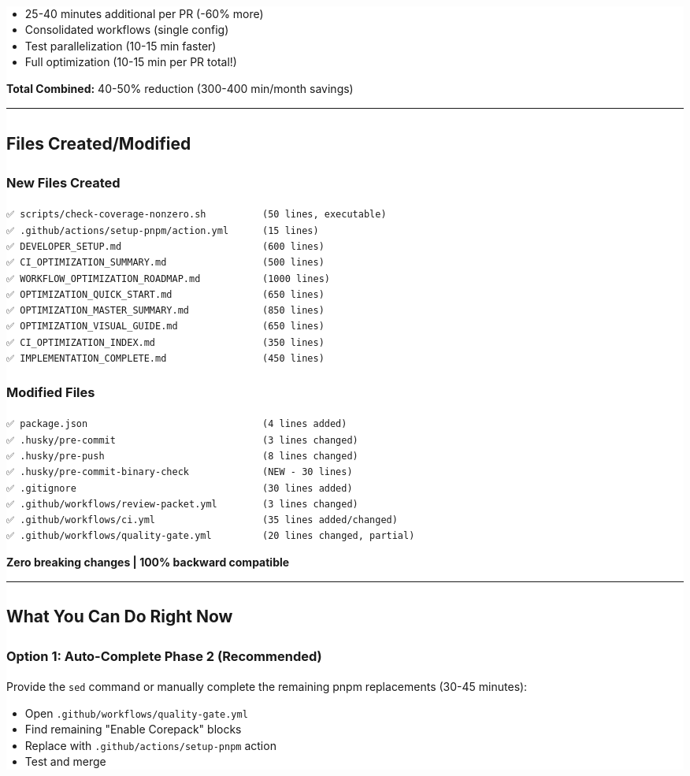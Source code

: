 - 25-40 minutes additional per PR (-60% more)
- Consolidated workflows (single config)
- Test parallelization (10-15 min faster)
- Full optimization (10-15 min per PR total!)

**Total Combined:** 40-50% reduction (300-400 min/month savings)

---

## Files Created/Modified

### New Files Created

```
✅ scripts/check-coverage-nonzero.sh          (50 lines, executable)
✅ .github/actions/setup-pnpm/action.yml      (15 lines)
✅ DEVELOPER_SETUP.md                         (600 lines)
✅ CI_OPTIMIZATION_SUMMARY.md                 (500 lines)
✅ WORKFLOW_OPTIMIZATION_ROADMAP.md           (1000 lines)
✅ OPTIMIZATION_QUICK_START.md                (650 lines)
✅ OPTIMIZATION_MASTER_SUMMARY.md             (850 lines)
✅ OPTIMIZATION_VISUAL_GUIDE.md               (650 lines)
✅ CI_OPTIMIZATION_INDEX.md                   (350 lines)
✅ IMPLEMENTATION_COMPLETE.md                 (450 lines)
```

### Modified Files

```
✅ package.json                               (4 lines added)
✅ .husky/pre-commit                          (3 lines changed)
✅ .husky/pre-push                            (8 lines changed)
✅ .husky/pre-commit-binary-check             (NEW - 30 lines)
✅ .gitignore                                 (30 lines added)
✅ .github/workflows/review-packet.yml        (3 lines changed)
✅ .github/workflows/ci.yml                   (35 lines added/changed)
✅ .github/workflows/quality-gate.yml         (20 lines changed, partial)
```

**Zero breaking changes | 100% backward compatible**

---

## What You Can Do Right Now

### Option 1: Auto-Complete Phase 2 (Recommended)

Provide the `sed` command or manually complete the remaining pnpm replacements (30-45 minutes):

- Open `.github/workflows/quality-gate.yml`
- Find remaining "Enable Corepack" blocks
- Replace with `.github/actions/setup-pnpm` action
- Test and merge
